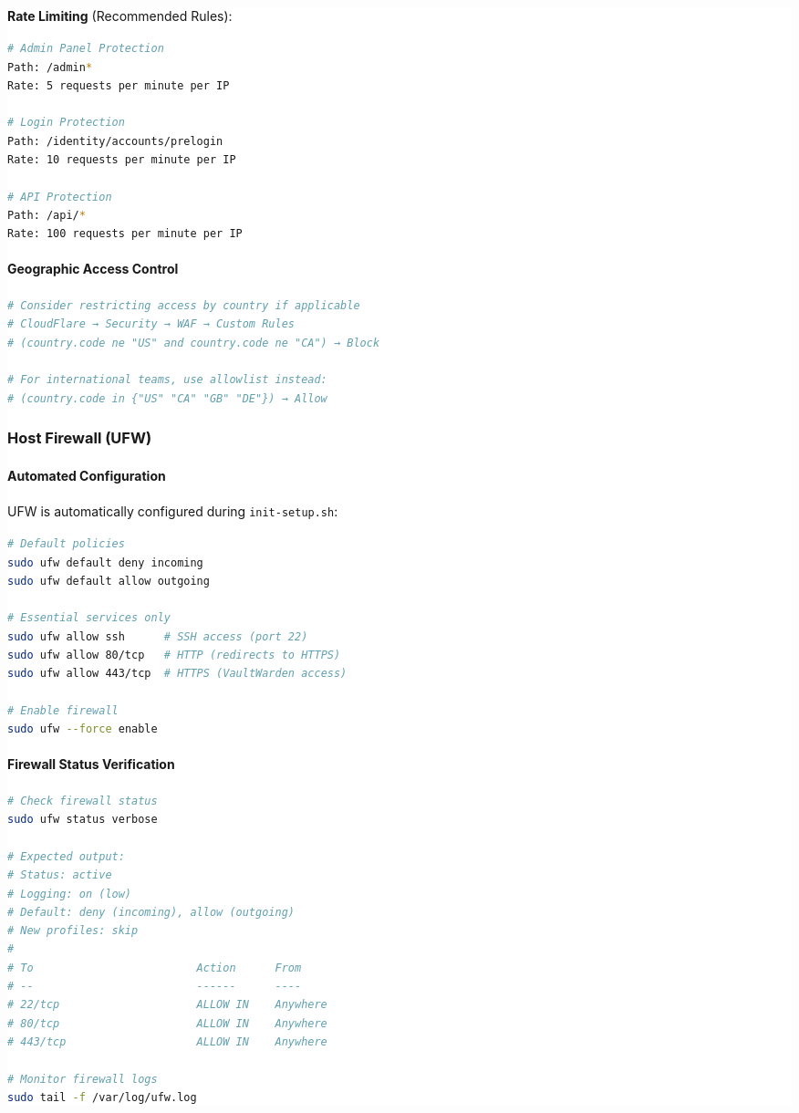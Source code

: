 **Rate Limiting** (Recommended Rules):
```bash
# Admin Panel Protection
Path: /admin*
Rate: 5 requests per minute per IP

# Login Protection  
Path: /identity/accounts/prelogin
Rate: 10 requests per minute per IP

# API Protection
Path: /api/*
Rate: 100 requests per minute per IP
```

#### **Geographic Access Control**
```bash
# Consider restricting access by country if applicable
# CloudFlare → Security → WAF → Custom Rules
# (country.code ne "US" and country.code ne "CA") → Block

# For international teams, use allowlist instead:
# (country.code in {"US" "CA" "GB" "DE"}) → Allow
```

### **Host Firewall (UFW)**

#### **Automated Configuration**
UFW is automatically configured during `init-setup.sh`:

```bash
# Default policies
sudo ufw default deny incoming
sudo ufw default allow outgoing

# Essential services only
sudo ufw allow ssh      # SSH access (port 22)
sudo ufw allow 80/tcp   # HTTP (redirects to HTTPS)
sudo ufw allow 443/tcp  # HTTPS (VaultWarden access)

# Enable firewall
sudo ufw --force enable
```

#### **Firewall Status Verification**
```bash
# Check firewall status
sudo ufw status verbose

# Expected output:
# Status: active
# Logging: on (low)
# Default: deny (incoming), allow (outgoing)
# New profiles: skip
# 
# To                         Action      From
# --                         ------      ----
# 22/tcp                     ALLOW IN    Anywhere
# 80/tcp                     ALLOW IN    Anywhere
# 443/tcp                    ALLOW IN    Anywhere

# Monitor firewall logs
sudo tail -f /var/log/ufw.log
```
